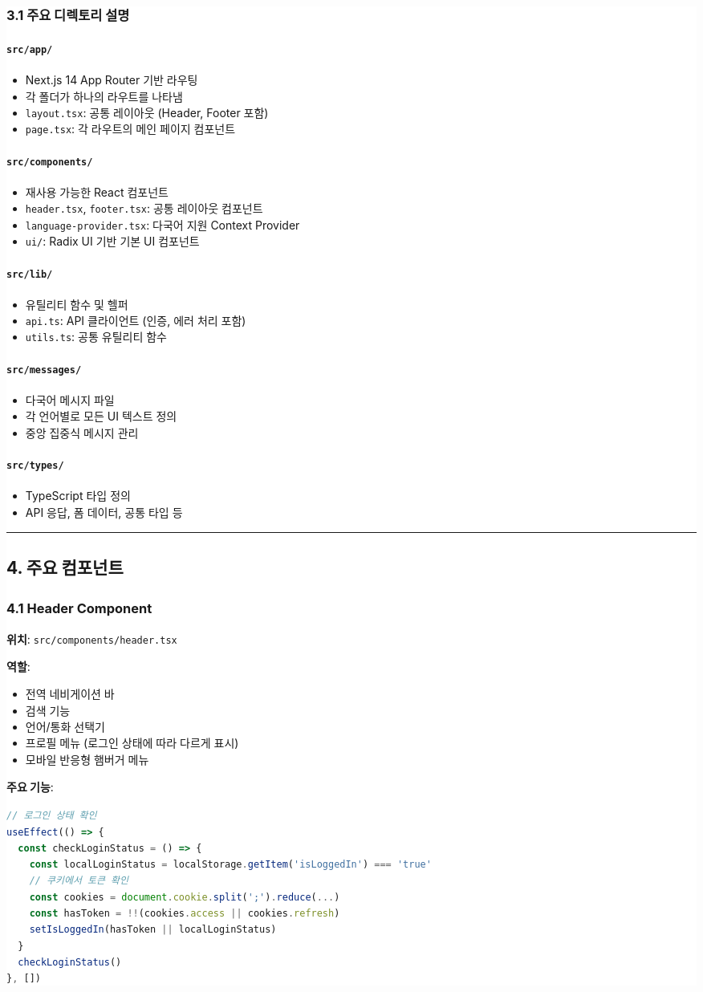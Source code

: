 ### 3.1 주요 디렉토리 설명

#### `src/app/`

- Next.js 14 App Router 기반 라우팅
- 각 폴더가 하나의 라우트를 나타냄
- `layout.tsx`: 공통 레이아웃 (Header, Footer 포함)
- `page.tsx`: 각 라우트의 메인 페이지 컴포넌트

#### `src/components/`

- 재사용 가능한 React 컴포넌트
- `header.tsx`, `footer.tsx`: 공통 레이아웃 컴포넌트
- `language-provider.tsx`: 다국어 지원 Context Provider
- `ui/`: Radix UI 기반 기본 UI 컴포넌트

#### `src/lib/`

- 유틸리티 함수 및 헬퍼
- `api.ts`: API 클라이언트 (인증, 에러 처리 포함)
- `utils.ts`: 공통 유틸리티 함수

#### `src/messages/`

- 다국어 메시지 파일
- 각 언어별로 모든 UI 텍스트 정의
- 중앙 집중식 메시지 관리

#### `src/types/`

- TypeScript 타입 정의
- API 응답, 폼 데이터, 공통 타입 등

---

## 4. 주요 컴포넌트

### 4.1 Header Component

**위치**: `src/components/header.tsx`

**역할**:

- 전역 네비게이션 바
- 검색 기능
- 언어/통화 선택기
- 프로필 메뉴 (로그인 상태에 따라 다르게 표시)
- 모바일 반응형 햄버거 메뉴

**주요 기능**:

```typescript
// 로그인 상태 확인
useEffect(() => {
  const checkLoginStatus = () => {
    const localLoginStatus = localStorage.getItem('isLoggedIn') === 'true'
    // 쿠키에서 토큰 확인
    const cookies = document.cookie.split(';').reduce(...)
    const hasToken = !!(cookies.access || cookies.refresh)
    setIsLoggedIn(hasToken || localLoginStatus)
  }
  checkLoginStatus()
}, [])
```
